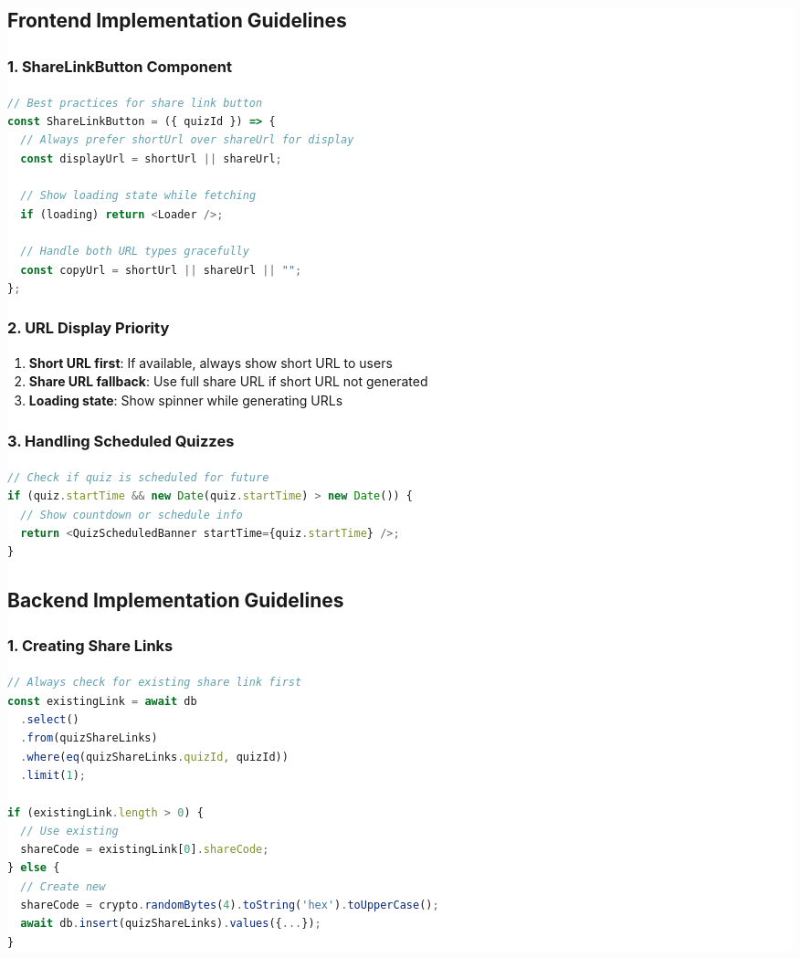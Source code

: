 ## Frontend Implementation Guidelines

### 1. ShareLinkButton Component
```typescript
// Best practices for share link button
const ShareLinkButton = ({ quizId }) => {
  // Always prefer shortUrl over shareUrl for display
  const displayUrl = shortUrl || shareUrl;
  
  // Show loading state while fetching
  if (loading) return <Loader />;
  
  // Handle both URL types gracefully
  const copyUrl = shortUrl || shareUrl || "";
};
```

### 2. URL Display Priority
1. **Short URL first**: If available, always show short URL to users
2. **Share URL fallback**: Use full share URL if short URL not generated
3. **Loading state**: Show spinner while generating URLs

### 3. Handling Scheduled Quizzes
```typescript
// Check if quiz is scheduled for future
if (quiz.startTime && new Date(quiz.startTime) > new Date()) {
  // Show countdown or schedule info
  return <QuizScheduledBanner startTime={quiz.startTime} />;
}
```

## Backend Implementation Guidelines

### 1. Creating Share Links
```typescript
// Always check for existing share link first
const existingLink = await db
  .select()
  .from(quizShareLinks)
  .where(eq(quizShareLinks.quizId, quizId))
  .limit(1);

if (existingLink.length > 0) {
  // Use existing
  shareCode = existingLink[0].shareCode;
} else {
  // Create new
  shareCode = crypto.randomBytes(4).toString('hex').toUpperCase();
  await db.insert(quizShareLinks).values({...});
}
```
